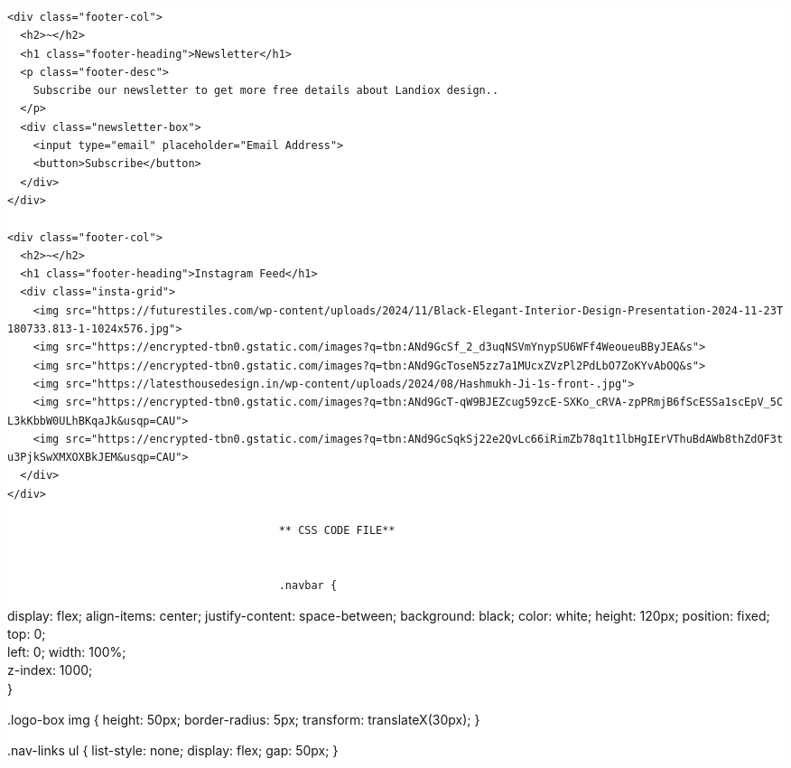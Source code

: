     <div class="footer-col">
      <h2>~</h2>
      <h1 class="footer-heading">Newsletter</h1>
      <p class="footer-desc">
        Subscribe our newsletter to get more free details about Landiox design..
      </p>
      <div class="newsletter-box">
        <input type="email" placeholder="Email Address">
        <button>Subscribe</button>
      </div>
    </div>

    <div class="footer-col">
      <h2>~</h2>
      <h1 class="footer-heading">Instagram Feed</h1>
      <div class="insta-grid">
        <img src="https://futurestiles.com/wp-content/uploads/2024/11/Black-Elegant-Interior-Design-Presentation-2024-11-23T180733.813-1-1024x576.jpg">
        <img src="https://encrypted-tbn0.gstatic.com/images?q=tbn:ANd9GcSf_2_d3uqNSVmYnypSU6WFf4WeoueuBByJEA&s">
        <img src="https://encrypted-tbn0.gstatic.com/images?q=tbn:ANd9GcToseN5zz7a1MUcxZVzPl2PdLbO7ZoKYvAbOQ&s">
        <img src="https://latesthousedesign.in/wp-content/uploads/2024/08/Hashmukh-Ji-1s-front-.jpg">
        <img src="https://encrypted-tbn0.gstatic.com/images?q=tbn:ANd9GcT-qW9BJEZcug59zcE-SXKo_cRVA-zpPRmjB6fScESSa1scEpV_5CL3kKbbW0ULhBKqaJk&usqp=CAU">
        <img src="https://encrypted-tbn0.gstatic.com/images?q=tbn:ANd9GcSqkSj22e2QvLc66iRimZb78q1t1lbHgIErVThuBdAWb8thZdOF3tu3PjkSwXMXOXBkJEM&usqp=CAU">
      </div>
    </div>

                                              ** CSS CODE FILE**


                                              .navbar {
  display: flex;
  align-items: center;
  justify-content: space-between;
  background: black;
  color: white;
  height: 120px;
  position: fixed;  
  top: 0;          
  left: 0;
  width: 100%;      
  z-index: 1000;  
}

.logo-box img {
  height: 50px;
  border-radius: 5px;
  transform: translateX(30px);
}

.nav-links ul {
  list-style: none;
  display: flex;
  gap: 50px;
}
